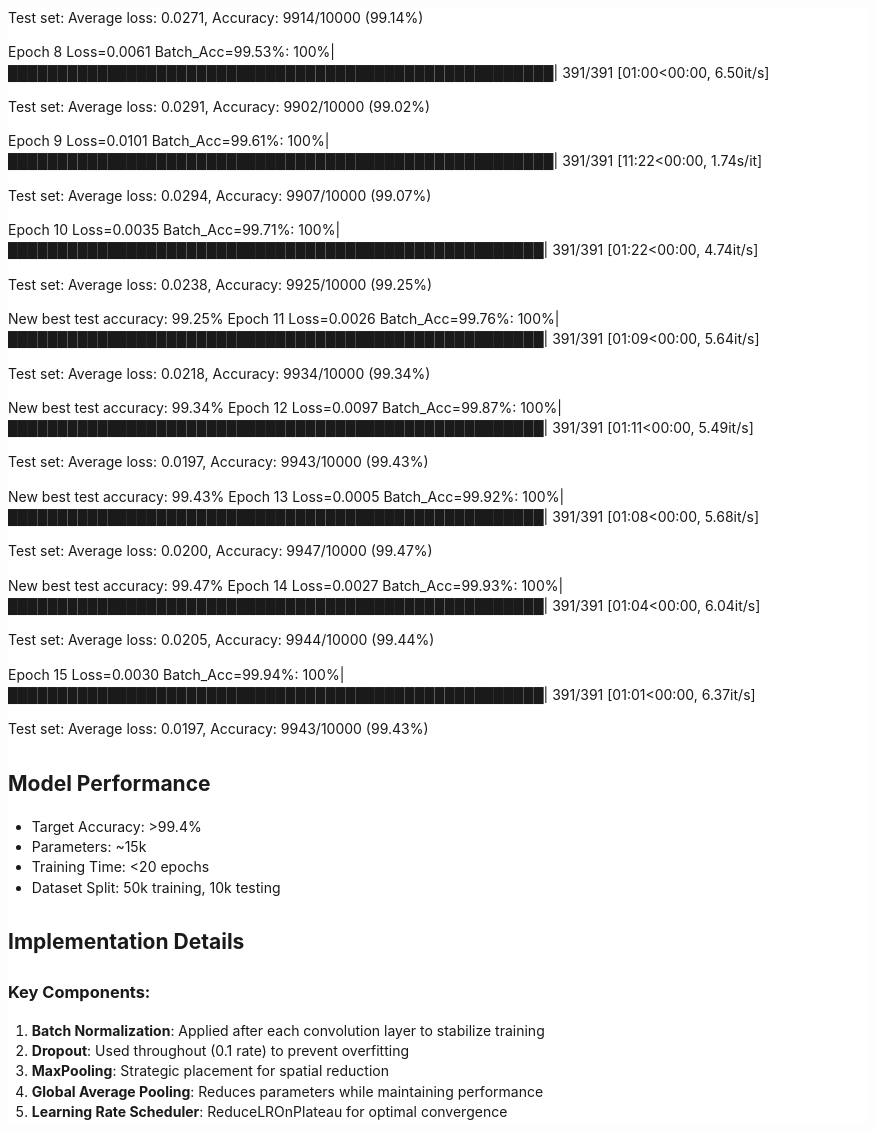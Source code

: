 Test set: Average loss: 0.0271, Accuracy: 9914/10000 (99.14%)

Epoch 8 Loss=0.0061 Batch_Acc=99.53%: 100%|███████████████████████████████████████████████████████| 391/391 [01:00<00:00,  6.50it/s] 

Test set: Average loss: 0.0291, Accuracy: 9902/10000 (99.02%)

Epoch 9 Loss=0.0101 Batch_Acc=99.61%: 100%|███████████████████████████████████████████████████████| 391/391 [11:22<00:00,  1.74s/it] 

Test set: Average loss: 0.0294, Accuracy: 9907/10000 (99.07%)

Epoch 10 Loss=0.0035 Batch_Acc=99.71%: 100%|██████████████████████████████████████████████████████| 391/391 [01:22<00:00,  4.74it/s] 

Test set: Average loss: 0.0238, Accuracy: 9925/10000 (99.25%)

New best test accuracy: 99.25%
Epoch 11 Loss=0.0026 Batch_Acc=99.76%: 100%|██████████████████████████████████████████████████████| 391/391 [01:09<00:00,  5.64it/s] 

Test set: Average loss: 0.0218, Accuracy: 9934/10000 (99.34%)

New best test accuracy: 99.34%
Epoch 12 Loss=0.0097 Batch_Acc=99.87%: 100%|██████████████████████████████████████████████████████| 391/391 [01:11<00:00,  5.49it/s] 

Test set: Average loss: 0.0197, Accuracy: 9943/10000 (99.43%)

New best test accuracy: 99.43%
Epoch 13 Loss=0.0005 Batch_Acc=99.92%: 100%|██████████████████████████████████████████████████████| 391/391 [01:08<00:00,  5.68it/s] 

Test set: Average loss: 0.0200, Accuracy: 9947/10000 (99.47%)

New best test accuracy: 99.47%
Epoch 14 Loss=0.0027 Batch_Acc=99.93%: 100%|██████████████████████████████████████████████████████| 391/391 [01:04<00:00,  6.04it/s] 

Test set: Average loss: 0.0205, Accuracy: 9944/10000 (99.44%)

Epoch 15 Loss=0.0030 Batch_Acc=99.94%: 100%|██████████████████████████████████████████████████████| 391/391 [01:01<00:00,  6.37it/s] 

Test set: Average loss: 0.0197, Accuracy: 9943/10000 (99.43%)

## Model Performance

- Target Accuracy: >99.4%
- Parameters: ~15k
- Training Time: <20 epochs
- Dataset Split: 50k training, 10k testing

## Implementation Details

### Key Components:
1. **Batch Normalization**: Applied after each convolution layer to stabilize training
2. **Dropout**: Used throughout (0.1 rate) to prevent overfitting
3. **MaxPooling**: Strategic placement for spatial reduction
4. **Global Average Pooling**: Reduces parameters while maintaining performance
5. **Learning Rate Scheduler**: ReduceLROnPlateau for optimal convergence
